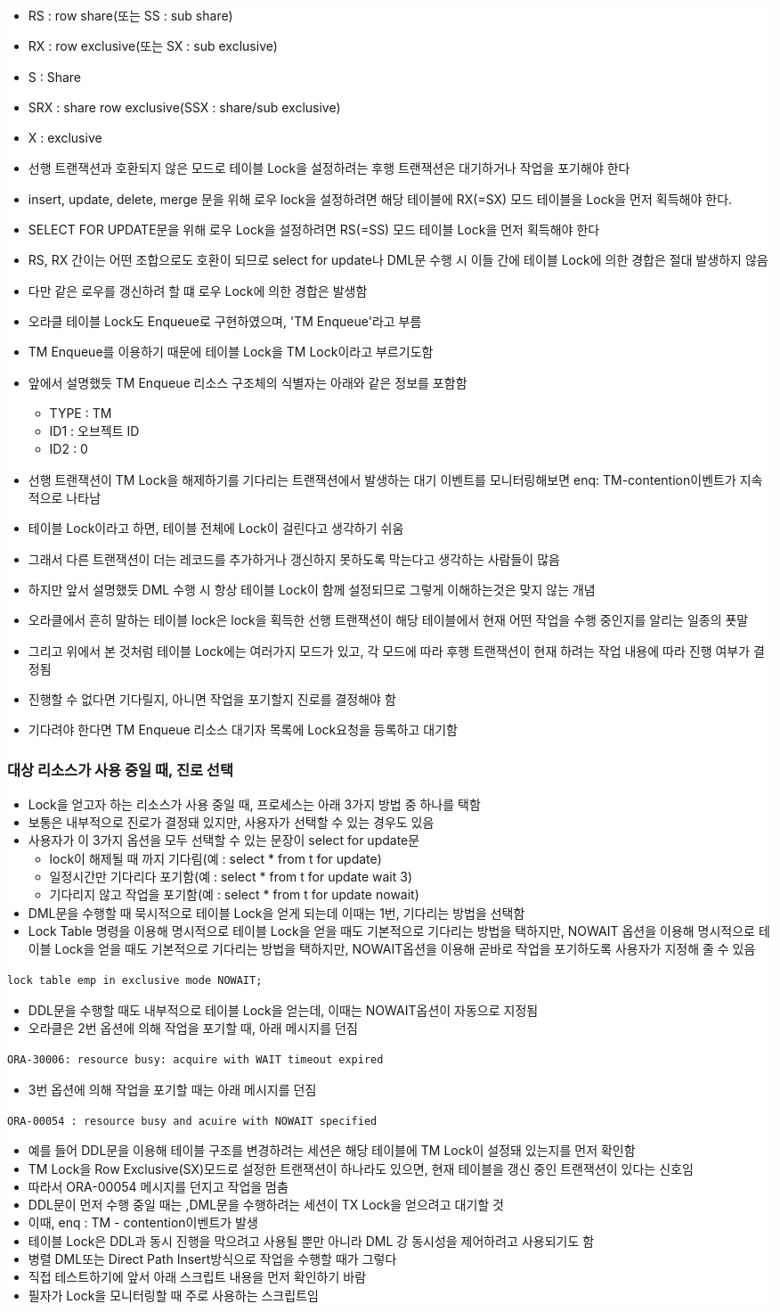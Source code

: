   - RS : row share(또는 SS : sub share)
  - RX : row exclusive(또는 SX : sub exclusive)
  - S : Share
  - SRX : share row exclusive(SSX : share/sub exclusive)
  - X : exclusive

- 선행 트랜잭션과 호환되지 않은 모드로 테이블 Lock을 설정하려는 후행 트랜잭션은 대기하거나 작업을 포기해야 한다
- insert, update, delete, merge 문을 위해 로우 lock을 설정하려면 해당 테이블에 RX(=SX) 모드 테이블을 Lock을 먼저 획득해야 한다.
- SELECT FOR UPDATE문을 위해 로우 Lock을 설정하려면 RS(=SS) 모드 테이블 Lock을 먼저 획득해야 한다
- RS, RX 간이는 어떤 조합으로도 호환이 되므로 select for update나 DML문 수행 시 이들 간에 테이블 Lock에 의한 경합은 절대 발생하지 않음
- 다만 같은 로우를 갱신하려 할 떄 로우 Lock에 의한 경합은 발생함
- 오라클 테이블 Lock도 Enqueue로 구현하였으며, 'TM Enqueue'라고 부름
- TM Enqueue를 이용하기 때문에 테이블 Lock을 TM Lock이라고 부르기도함
- 앞에서 설명했듯 TM Enqueue 리소스 구조체의 식별자는 아래와 같은 정보를 포함함
  - TYPE : TM
  - ID1 : 오브젝트 ID
  - ID2 : 0
- 선행 트랜잭션이 TM Lock을 해제하기를 기다리는 트랜잭션에서 발생하는 대기 이벤트를 모니터링해보면 enq: TM-contention이벤트가 지속적으로 나타남
- 테이블 Lock이라고 하면, 테이블 전체에 Lock이 걸린다고 생각하기 쉬움
- 그래서 다른 트랜잭션이 더는 레코드를 추가하거나 갱신하지 못하도록 막는다고 생각하는 사람들이 많음
- 하지만 앞서 설명했듯 DML 수행 시 항상 테이블 Lock이 함께 설정되므로 그렇게 이해하는것은 맞지 않는 개념
- 오라클에서 흔히 말하는 테이블 lock은 lock을 획득한 선행 트랜잭션이 해당 테이블에서 현재 어떤 작업을 수행 중인지를 알리는 일종의 푯말
- 그리고 위에서 본 것처럼 테이블 Lock에는 여러가지 모드가 있고, 각 모드에 따라 후행 트랜잭션이 현재 하려는 작업 내용에 따라 진행 여부가 결정됨
- 진행할 수 없다면 기다릴지, 아니면 작업을 포기할지 진로를 결정해야 함
- 기다려야 한다면 TM Enqueue 리소스 대기자 목록에 Lock요청을 등록하고 대기함

### 대상 리소스가 사용 중일 때, 진로 선택
- Lock을 얻고자 하는 리소스가 사용 중일 때, 프로세스는 아래 3가지 방법 중 하나를 택함
- 보통은 내부적으로 진로가 결정돼 있지만, 사용자가 선택할 수 있는 경우도 있음
- 사용자가 이 3가지 옵션을 모두 선택할 수 있는 문장이 select for update문
  - lock이 해제될 때 까지 기다림(예 : select * from t for update)
  - 일정시간만 기다리다 포기함(예 : select * from t for update wait 3)
  - 기다리지 않고 작업을 포기함(예 : select * from t for update nowait)
- DML문을 수행할 때 묵시적으로 테이블 Lock을 얻게 되는데 이때는 1번, 기다리는 방법을 선택함
- Lock Table 명령을 이용해 명시적으로 테이블 Lock을 얻을 때도 기본적으로 기다리는 방법을 택하지만, NOWAIT 옵션을 이용해 명시적으로 테이블 Lock을 얻을 때도 기본적으로 기다리는 방법을 택하지만, NOWAIT옵션을 이용해 곧바로 작업을 포기하도록 사용자가 지정해 줄 수 있음

```
lock table emp in exclusive mode NOWAIT;
```

- DDL문을 수행할 때도 내부적으로 테이블 Lock을 얻는데, 이때는 NOWAIT옵션이 자동으로 지정됨
- 오라클은 2번 옵션에 의해 작업을 포기할 때, 아래 메시지를 던짐
```
ORA-30006: resource busy: acquire with WAIT timeout expired
```
- 3번 옵션에 의해 작업을 포기할 때는 아래 메시지를 던짐

```
ORA-00054 : resource busy and acuire with NOWAIT specified
```
- 예를 들어 DDL문을 이용해 테이블 구조를 변경하려는 세션은 해당 테이블에 TM Lock이 설정돼 있는지를 먼저 확인함
- TM Lock을 Row Exclusive(SX)모드로 설정한 트랜잭션이 하나라도 있으면, 현재 테이블을 갱신 중인 트랜잭션이 있다는 신호임
- 따라서 ORA-00054 메시지를 던지고 작업을 멈춤
- DDL문이 먼저 수행 중일 때는 ,DML문을 수행하려는 세션이 TX Lock을 얻으려고 대기할 것
- 이때, enq : TM - contention이벤트가 발생
- 테이블 Lock은 DDL과 동시 진행을 막으려고 사용될 뿐만 아니라 DML 강 동시성을 제어하려고 사용되기도 함
- 병렬 DML또는 Direct Path Insert방식으로 작업을 수행할 때가 그렇다
- 직접 테스트하기에 앞서 아래 스크립트 내용을 먼저 확인하기 바람
- 필자가 Lock을 모니터링할 때 주로 사용하는 스크립트임

